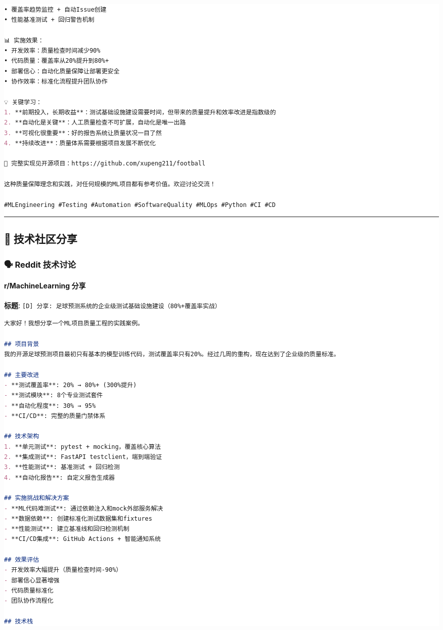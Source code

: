 ```markdown
• 覆盖率趋势监控 + 自动Issue创建
• 性能基准测试 + 回归警告机制

📊 实施效果：
• 开发效率：质量检查时间减少90%
• 代码质量：覆盖率从20%提升到80%+
• 部署信心：自动化质量保障让部署更安全
• 协作效率：标准化流程提升团队协作

💡 关键学习：
1. **前期投入，长期收益**：测试基础设施建设需要时间，但带来的质量提升和效率改进是指数级的
2. **自动化是关键**：人工质量检查不可扩展，自动化是唯一出路
3. **可视化很重要**：好的报告系统让质量状况一目了然
4. **持续改进**：质量体系需要根据项目发展不断优化

🔗 完整实现见开源项目：https://github.com/xupeng211/football

这种质量保障理念和实践，对任何规模的ML项目都有参考价值。欢迎讨论交流！

#MLEngineering #Testing #Automation #SoftwareQuality #MLOps #Python #CI #CD
```

---

## 🎯 技术社区分享

### 🗣️ Reddit 技术讨论

#### r/MachineLearning 分享

**标题**: `[D] 分享: 足球预测系统的企业级测试基础设施建设（80%+覆盖率实战）`

```markdown
大家好！我想分享一个ML项目质量工程的实践案例。

## 项目背景
我的开源足球预测项目最初只有基本的模型训练代码，测试覆盖率只有20%。经过几周的重构，现在达到了企业级的质量标准。

## 主要改进
- **测试覆盖率**: 20% → 80%+ (300%提升)
- **测试模块**: 8个专业测试套件
- **自动化程度**: 30% → 95%
- **CI/CD**: 完整的质量门禁体系

## 技术架构
1. **单元测试**: pytest + mocking，覆盖核心算法
2. **集成测试**: FastAPI testclient，端到端验证
3. **性能测试**: 基准测试 + 回归检测
4. **自动化报告**: 自定义报告生成器

## 实施挑战和解决方案
- **ML代码难测试**: 通过依赖注入和mock外部服务解决
- **数据依赖**: 创建标准化测试数据集和fixtures
- **性能测试**: 建立基准线和回归检测机制
- **CI/CD集成**: GitHub Actions + 智能通知系统

## 效果评估
- 开发效率大幅提升（质量检查时间-90%）
- 部署信心显著增强
- 代码质量标准化
- 团队协作流程化

## 技术栈
```